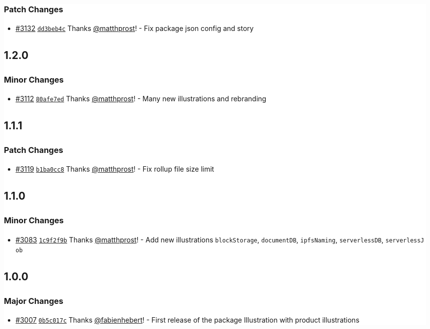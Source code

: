 ### Patch Changes

- [#3132](https://github.com/scaleway/ultraviolet/pull/3132) [`dd3beb4c`](https://github.com/scaleway/ultraviolet/commit/dd3beb4c2e637dc3c4880b26473de62d6b209a38) Thanks [@matthprost](https://github.com/matthprost)! - Fix package json config and story

## 1.2.0

### Minor Changes

- [#3112](https://github.com/scaleway/ultraviolet/pull/3112) [`80afe7ed`](https://github.com/scaleway/ultraviolet/commit/80afe7ed5faef3ab9d0d4f02d8a6e7286741f2af) Thanks [@matthprost](https://github.com/matthprost)! - Many new illustrations and rebranding

## 1.1.1

### Patch Changes

- [#3119](https://github.com/scaleway/ultraviolet/pull/3119) [`b1ba0cc8`](https://github.com/scaleway/ultraviolet/commit/b1ba0cc8e8e0262428b7518a5cb1db79beb6deae) Thanks [@matthprost](https://github.com/matthprost)! - Fix rollup file size limit

## 1.1.0

### Minor Changes

- [#3083](https://github.com/scaleway/ultraviolet/pull/3083) [`1c9f2f9b`](https://github.com/scaleway/ultraviolet/commit/1c9f2f9b02a73b1f9491976a395661f6b9758c72) Thanks [@matthprost](https://github.com/matthprost)! - Add new illustrations `blockStorage`, `documentDB`, `ipfsNaming`, `serverlessDB`, `serverlessJob`

## 1.0.0

### Major Changes

- [#3007](https://github.com/scaleway/ultraviolet/pull/3007) [`0b5c017c`](https://github.com/scaleway/ultraviolet/commit/0b5c017c9d075b43575a93488be4d2e45ed0c75e) Thanks [@fabienhebert](https://github.com/fabienhebert)! - First release of the package Illustration with product illustrations
